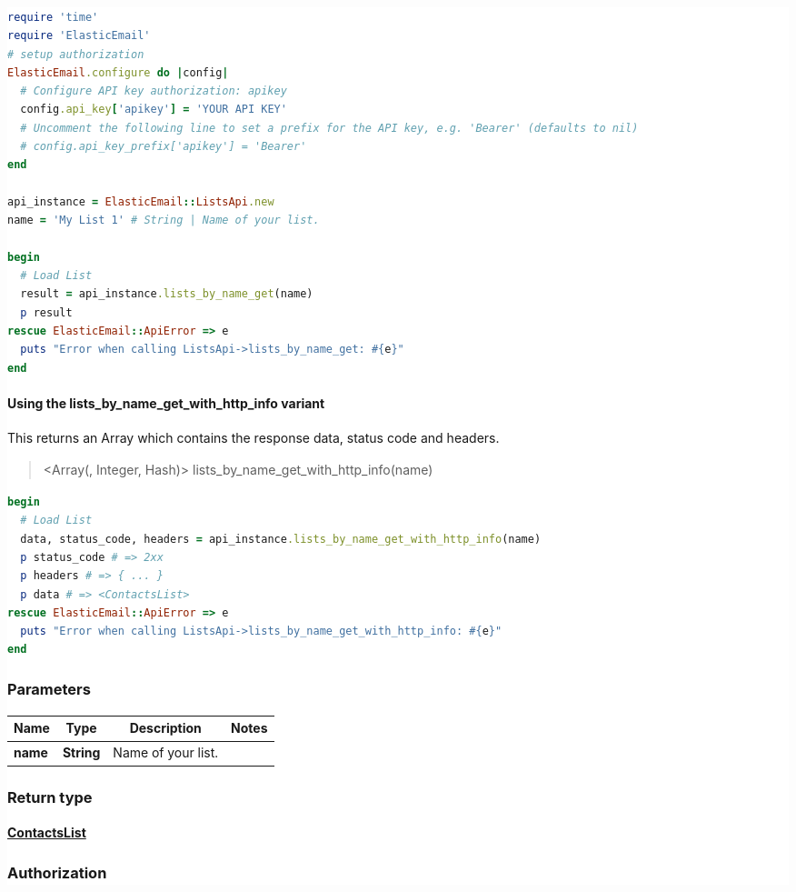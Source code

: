 ```ruby
require 'time'
require 'ElasticEmail'
# setup authorization
ElasticEmail.configure do |config|
  # Configure API key authorization: apikey
  config.api_key['apikey'] = 'YOUR API KEY'
  # Uncomment the following line to set a prefix for the API key, e.g. 'Bearer' (defaults to nil)
  # config.api_key_prefix['apikey'] = 'Bearer'
end

api_instance = ElasticEmail::ListsApi.new
name = 'My List 1' # String | Name of your list.

begin
  # Load List
  result = api_instance.lists_by_name_get(name)
  p result
rescue ElasticEmail::ApiError => e
  puts "Error when calling ListsApi->lists_by_name_get: #{e}"
end
```

#### Using the lists_by_name_get_with_http_info variant

This returns an Array which contains the response data, status code and headers.

> <Array(<ContactsList>, Integer, Hash)> lists_by_name_get_with_http_info(name)

```ruby
begin
  # Load List
  data, status_code, headers = api_instance.lists_by_name_get_with_http_info(name)
  p status_code # => 2xx
  p headers # => { ... }
  p data # => <ContactsList>
rescue ElasticEmail::ApiError => e
  puts "Error when calling ListsApi->lists_by_name_get_with_http_info: #{e}"
end
```

### Parameters

| Name | Type | Description | Notes |
| ---- | ---- | ----------- | ----- |
| **name** | **String** | Name of your list. |  |

### Return type

[**ContactsList**](ContactsList.md)

### Authorization
